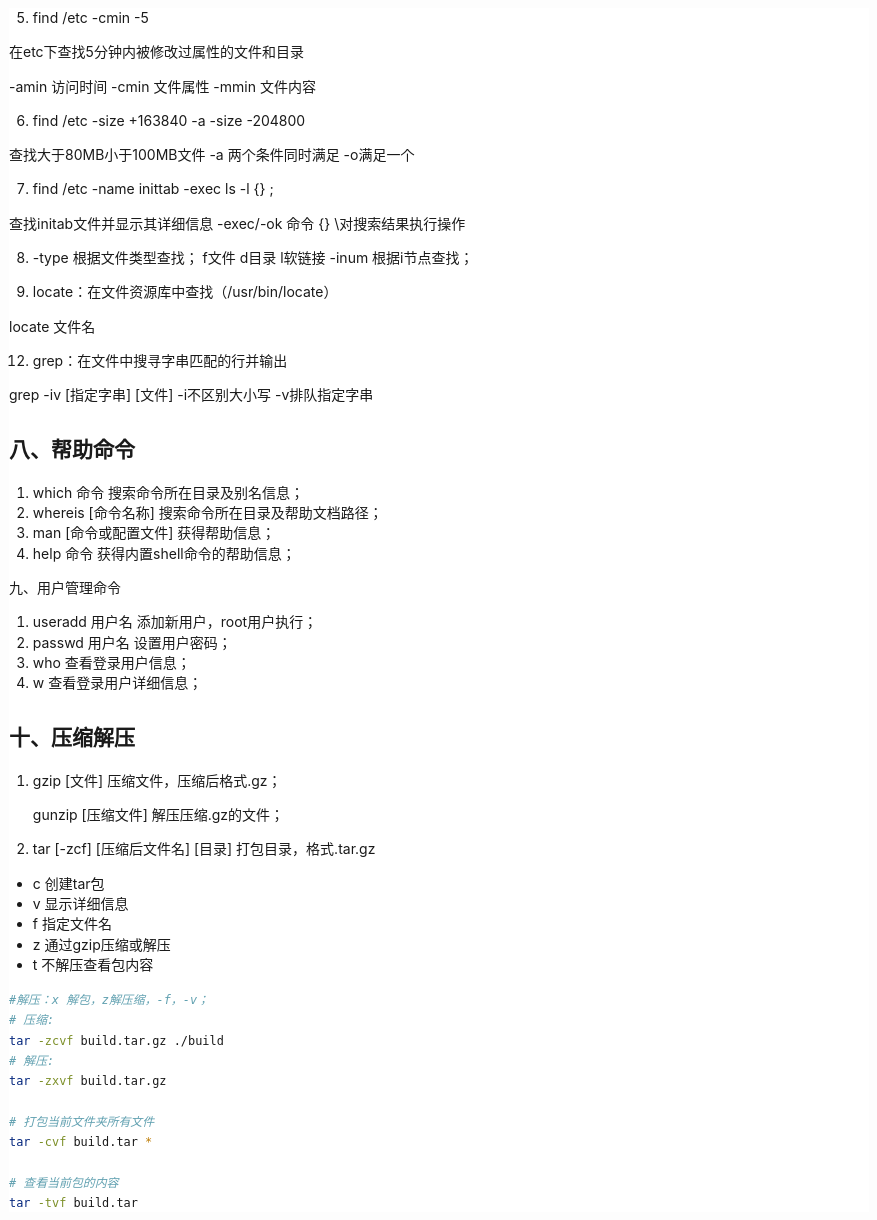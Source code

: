 5. find /etc -cmin -5

在etc下查找5分钟内被修改过属性的文件和目录

-amin 访问时间    -cmin 文件属性    -mmin 文件内容

6. find /etc -size +163840 -a -size -204800

查找大于80MB小于100MB文件      -a 两个条件同时满足    -o满足一个

7. find /etc -name inittab -exec ls -l {} \;

查找initab文件并显示其详细信息        -exec/-ok  命令    {} \对搜索结果执行操作

8. -type 根据文件类型查找；  f文件 d目录 l软链接
      -inum 根据i节点查找；

9. locate：在文件资源库中查找（/usr/bin/locate）

locate 文件名

12. grep：在文件中搜寻字串匹配的行并输出

grep -iv [指定字串] [文件]     -i不区别大小写 -v排队指定字串




## 八、帮助命令
1. which 命令                        搜索命令所在目录及别名信息；
2. whereis [命令名称]            搜索命令所在目录及帮助文档路径；
3. man [命令或配置文件]        获得帮助信息；
4. help 命令                           获得内置shell命令的帮助信息；

九、用户管理命令
1. useradd 用户名            添加新用户，root用户执行；
2. passwd 用户名             设置用户密码；
3. who                             查看登录用户信息；
4. w                                 查看登录用户详细信息；




## 十、压缩解压
1. gzip [文件]                                     压缩文件，压缩后格式.gz；

     gunzip [压缩文件]                           解压压缩.gz的文件；

2. tar [-zcf] [压缩后文件名] [目录]       打包目录，格式.tar.gz

 * c  创建tar包
* v  显示详细信息
* f  指定文件名
* z  通过gzip压缩或解压
* t  不解压查看包内容

```sh
#解压：x 解包，z解压缩，-f，-v；
# 压缩: 
tar -zcvf build.tar.gz ./build
# 解压:
tar -zxvf build.tar.gz

# 打包当前文件夹所有文件
tar -cvf build.tar *

# 查看当前包的内容
tar -tvf build.tar
```
